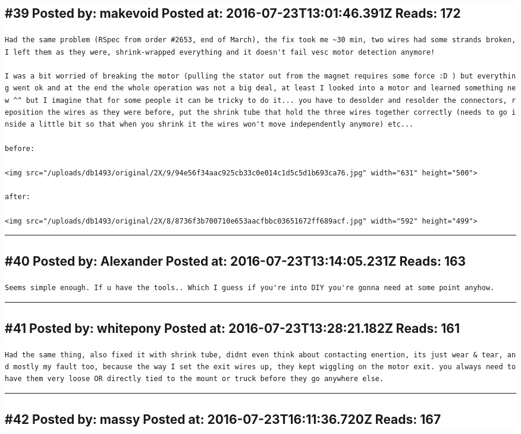 ## \#39 Posted by: makevoid Posted at: 2016-07-23T13:01:46.391Z Reads: 172

```
Had the same problem (RSpec from order #2653, end of March), the fix took me ~30 min, two wires had some strands broken, I left them as they were, shrink-wrapped everything and it doesn't fail vesc motor detection anymore! 

I was a bit worried of breaking the motor (pulling the stator out from the magnet requires some force :D ) but everything went ok and at the end the whole operation was not a big deal, at least I looked into a motor and learned something new ^^ but I imagine that for some people it can be tricky to do it... you have to desolder and resolder the connectors, reposition the wires as they were before, put the shrink tube that hold the three wires together correctly (needs to go inside a little bit so that when you shrink it the wires won't move independently anymore) etc...

before:

<img src="/uploads/db1493/original/2X/9/94e56f34aac925cb33c0e014c1d5c5d1b693ca76.jpg" width="631" height="500">

after:

<img src="/uploads/db1493/original/2X/8/8736f3b700710e653aacfbbc03651672ff689acf.jpg" width="592" height="499">
```

---
## \#40 Posted by: Alexander Posted at: 2016-07-23T13:14:05.231Z Reads: 163

```
Seems simple enough. If u have the tools.. Which I guess if you're into DIY you're gonna need at some point anyhow.
```

---
## \#41 Posted by: whitepony Posted at: 2016-07-23T13:28:21.182Z Reads: 161

```
Had the same thing, also fixed it with shrink tube, didnt even think about contacting enertion, its just wear & tear, and mostly my fault too, because the way I set the exit wires up, they kept wiggling on the motor exit. you always need to have them very loose OR directly tied to the mount or truck before they go anywhere else.
```

---
## \#42 Posted by: massy Posted at: 2016-07-23T16:11:36.720Z Reads: 167
